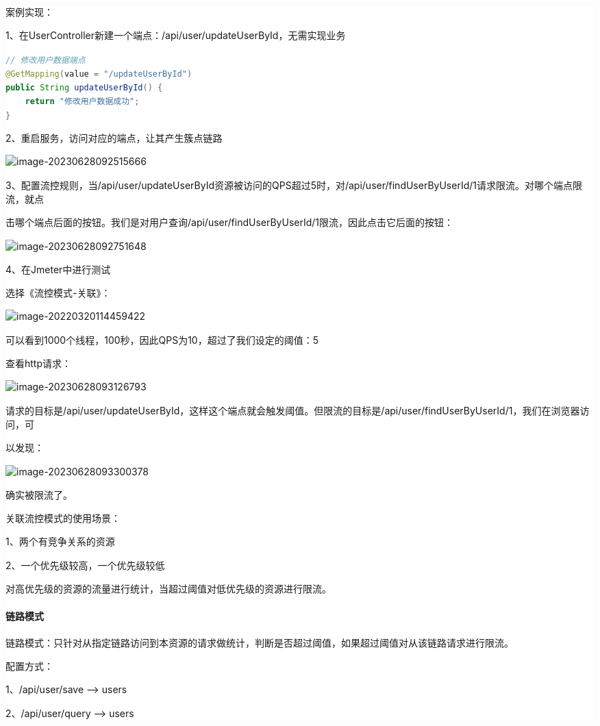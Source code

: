 
案例实现：

1、在UserController新建一个端点：/api/user/updateUserById，无需实现业务

```java
// 修改用户数据端点
@GetMapping(value = "/updateUserById")
public String updateUserById() {
    return "修改用户数据成功";
}
```

2、重启服务，访问对应的端点，让其产生簇点链路

![image-20230628092515666](assets/image-20230628092515666-168829026999424.png) 

3、配置流控规则，当/api/user/updateUserById资源被访问的QPS超过5时，对/api/user/findUserByUserId/1请求限流。对哪个端点限流，就点

击哪个端点后面的按钮。我们是对用户查询/api/user/findUserByUserId/1限流，因此点击它后面的按钮：

![image-20230628092751648](assets/image-20230628092751648-168829026999425.png) 

4、在Jmeter中进行测试

选择《流控模式-关联》：

![image-20220320114459422](assets/image-20220320114459422-168829026999426.png)

可以看到1000个线程，100秒，因此QPS为10，超过了我们设定的阈值：5

查看http请求：

![image-20230628093126793](assets/image-20230628093126793-168829026999427.png)  

请求的目标是/api/user/updateUserById，这样这个端点就会触发阈值。但限流的目标是/api/user/findUserByUserId/1，我们在浏览器访问，可

以发现：

![image-20230628093300378](assets/image-20230628093300378-168829026999428.png) 

确实被限流了。

关联流控模式的使用场景：

1、两个有竞争关系的资源

2、一个优先级较高，一个优先级较低

对高优先级的资源的流量进行统计，当超过阈值对低优先级的资源进行限流。

#### 链路模式

链路模式：只针对从指定链路访问到本资源的请求做统计，判断是否超过阈值，如果超过阈值对从该链路请求进行限流。

配置方式：

1、/api/user/save --> users

2、/api/user/query --> users

